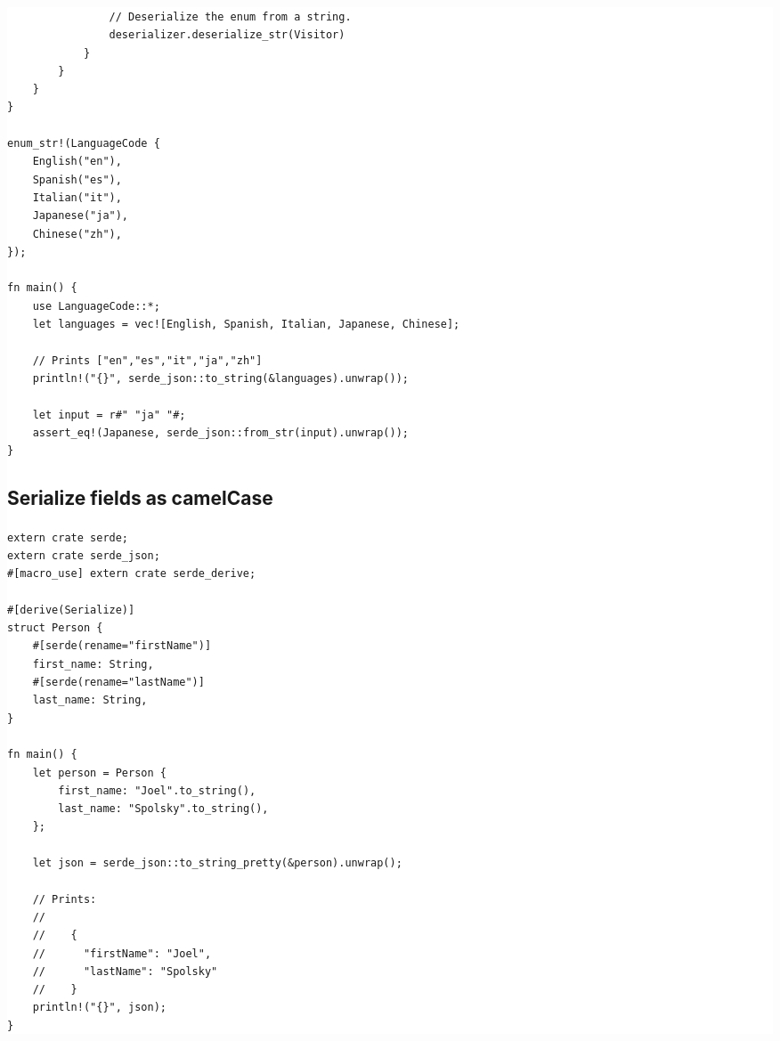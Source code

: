                     // Deserialize the enum from a string.
                    deserializer.deserialize_str(Visitor)
                }
            }
        }
    }
    
    enum_str!(LanguageCode {
        English("en"),
        Spanish("es"),
        Italian("it"),
        Japanese("ja"),
        Chinese("zh"),
    });
    
    fn main() {
        use LanguageCode::*;
        let languages = vec![English, Spanish, Italian, Japanese, Chinese];
    
        // Prints ["en","es","it","ja","zh"]
        println!("{}", serde_json::to_string(&languages).unwrap());
    
        let input = r#" "ja" "#;
        assert_eq!(Japanese, serde_json::from_str(input).unwrap());
    }



## Serialize fields as camelCase
    extern crate serde;
    extern crate serde_json;
    #[macro_use] extern crate serde_derive;

    #[derive(Serialize)]
    struct Person {
        #[serde(rename="firstName")]
        first_name: String,
        #[serde(rename="lastName")]
        last_name: String,
    }

    fn main() {
        let person = Person {
            first_name: "Joel".to_string(),
            last_name: "Spolsky".to_string(),
        };

        let json = serde_json::to_string_pretty(&person).unwrap();

        // Prints:
        //
        //    {
        //      "firstName": "Joel",
        //      "lastName": "Spolsky"
        //    }
        println!("{}", json);
    }
